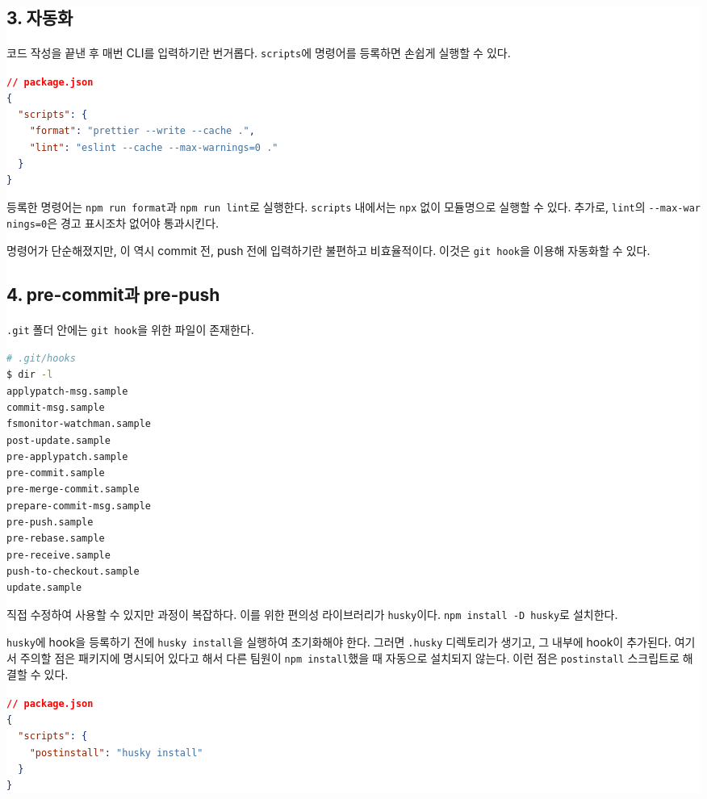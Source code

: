 ## 3. 자동화

코드 작성을 끝낸 후 매번 CLI를 입력하기란 번거롭다. `scripts`에 명령어를 등록하면 손쉽게 실행할 수 있다.

```json
// package.json
{
  "scripts": {
    "format": "prettier --write --cache .",
    "lint": "eslint --cache --max-warnings=0 ."
  }
}
```

등록한 명령어는 `npm run format`과 `npm run lint`로 실행한다. `scripts` 내에서는 `npx` 없이 모듈명으로 실행할 수 있다. 추가로, `lint`의 `--max-warnings=0`은 경고 표시조차 없어야 통과시킨다.

명령어가 단순해졌지만, 이 역시 commit 전, push 전에 입력하기란 불편하고 비효율적이다. 이것은 `git hook`을 이용해 자동화할 수 있다.

## 4. pre-commit과 pre-push

`.git` 폴더 안에는 `git hook`을 위한 파일이 존재한다.

```bash
# .git/hooks
$ dir -l
applypatch-msg.sample
commit-msg.sample
fsmonitor-watchman.sample
post-update.sample
pre-applypatch.sample
pre-commit.sample
pre-merge-commit.sample
prepare-commit-msg.sample
pre-push.sample
pre-rebase.sample
pre-receive.sample
push-to-checkout.sample
update.sample
```

직접 수정하여 사용할 수 있지만 과정이 복잡하다. 이를 위한 편의성 라이브러리가 `husky`이다. `npm install -D husky`로 설치한다.

`husky`에 hook을 등록하기 전에 `husky install`을 실행하여 초기화해야 한다. 그러면 `.husky` 디렉토리가 생기고, 그 내부에 hook이 추가된다. 여기서 주의할 점은 패키지에 명시되어 있다고 해서 다른 팀원이 `npm install`했을 때 자동으로 설치되지 않는다. 이런 점은 `postinstall` 스크립트로 해결할 수 있다.

```json
// package.json
{
  "scripts": {
    "postinstall": "husky install"
  }
}
```
